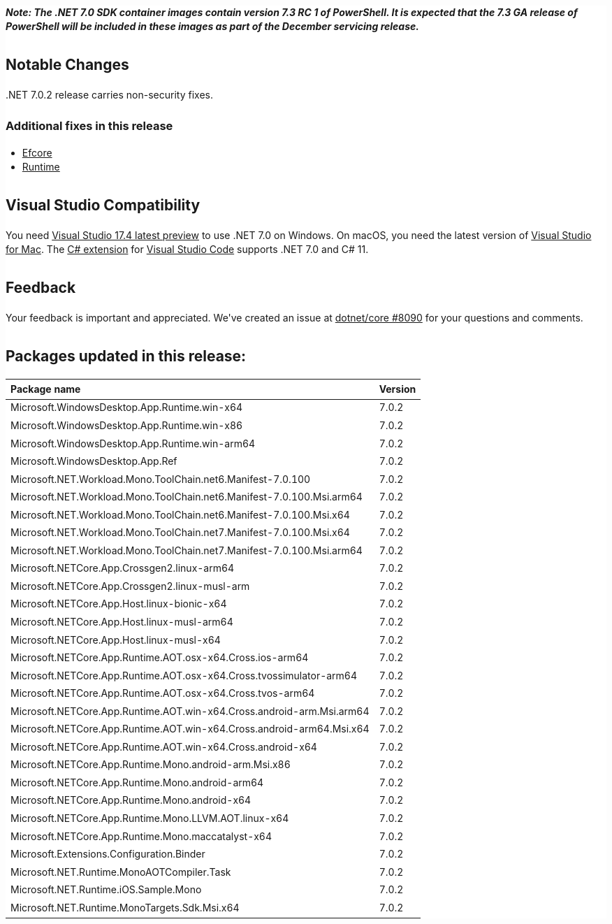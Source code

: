 **_Note: The .NET 7.0 SDK container images contain version 7.3 RC 1 of PowerShell. It is expected that the 7.3 GA release of PowerShell will be included in these images as part of the December servicing release._**

## Notable Changes
.NET 7.0.2 release carries non-security fixes.

### Additional fixes in this release
* [Efcore](https://github.com/dotnet/efcore/issues?q=milestone%3A7.0.2+is%3Aclosed+label%3Aservicing-approved+)
* [Runtime](https://github.com/dotnet/runtime/issues?q=milestone%3A7.0.2+is%3Aclosed+label%3Aservicing-approved+)

## Visual Studio Compatibility

You need [Visual Studio 17.4 latest preview](https://visualstudio.microsoft.com) to use .NET 7.0 on Windows. On macOS, you need the latest version of [Visual Studio for Mac](https://visualstudio.microsoft.com/vs/mac/). The [C# extension](https://code.visualstudio.com/docs/languages/dotnet) for [Visual Studio Code](https://code.visualstudio.com/) supports .NET 7.0 and C# 11.


## Feedback

Your feedback is important and appreciated. We've created an issue at [dotnet/core #8090](https://github.com/dotnet/core/issues/8090) for your questions and comments.

[blob-runtime]: https://dotnetcli.blob.core.windows.net/dotnet/Runtime/
[blob-sdk]: https://dotnetcli.blob.core.windows.net/dotnet/Sdk/
[release-notes]: https://github.com/dotnet/core/blob/main/release-notes/7.0/7.0.2/7.0.2.md

[checksums-runtime]: https://dotnetcli.blob.core.windows.net/dotnet/checksums/7.0.2-sha.txt
[checksums-sdk]: https://dotnetcli.blob.core.windows.net/dotnet/checksums/7.0.2-sha.txt

[linux-install]: https://github.com/dotnet/core/blob/main/release-notes/7.0/install-linux.md
[linux-setup]: https://github.com/dotnet/core/blob/main/Documentation/linux-setup.md

[dotnet-blog]:  https://devblogs.microsoft.com/dotnet/january-2023-updates/
[aspnet-blog]: https://devblogs.microsoft.com/dotnet/asp-net-core-updates-in-dotnet-7
[ef-blog]: https://devblogs.microsoft.com/dotnet/announcing-ef7
[ef_bugs]: https://github.com/dotnet/efcore/issues?q=is%3Aissue+milestone%3A7.0.2+is%3Aclosed+label%3Atype-bug
[ef_features]: https://github.com/dotnet/efcore/issues?q=is%3Aissue+milestone%3A7.0.2+is%3Aclosed+label%3Atype-enhancement

[aspnet_bugs]: https://github.com/aspnet/AspNetCore/issues?q=is%3Aissue+milestone%3A7.0.2+label%3ADone+label%3Abug
[aspnet_features]: https://github.com/aspnet/AspNetCore/issues?q=is%3Aissue+milestone%3A7.0.2+label%3ADone+label%3Aenhancement
[runtime_bugs]: https://github.com/dotnet/runtime/issues?utf8=%E2%9C%93&q=is%3Aissue+milestone%3A7.0.2+label%3Abug+
[runtime_features]: https://github.com/dotnet/runtime/issues?q=is%3Aissue+milestone%3A7.0.2+label%3Aenhancement

[sdk_bugs]: https://github.com/dotnet/sdk/issues?q=is%3Aissue+is%3Aclosed+milestone%3A7.0.1xx

[linux-packages]: ../install-linux.md

## Packages updated in this release:

Package name | Version
:----------- | :------------------
Microsoft.WindowsDesktop.App.Runtime.win-x64| 7.0.2
Microsoft.WindowsDesktop.App.Runtime.win-x86| 7.0.2
Microsoft.WindowsDesktop.App.Runtime.win-arm64| 7.0.2
Microsoft.WindowsDesktop.App.Ref| 7.0.2
Microsoft.NET.Workload.Mono.ToolChain.net6.Manifest-7.0.100| 7.0.2
Microsoft.NET.Workload.Mono.ToolChain.net6.Manifest-7.0.100.Msi.arm64| 7.0.2
Microsoft.NET.Workload.Mono.ToolChain.net6.Manifest-7.0.100.Msi.x64| 7.0.2
Microsoft.NET.Workload.Mono.ToolChain.net7.Manifest-7.0.100.Msi.x64| 7.0.2
Microsoft.NET.Workload.Mono.ToolChain.net7.Manifest-7.0.100.Msi.arm64| 7.0.2
Microsoft.NETCore.App.Crossgen2.linux-arm64| 7.0.2
Microsoft.NETCore.App.Crossgen2.linux-musl-arm| 7.0.2
Microsoft.NETCore.App.Host.linux-bionic-x64| 7.0.2
Microsoft.NETCore.App.Host.linux-musl-arm64| 7.0.2
Microsoft.NETCore.App.Host.linux-musl-x64| 7.0.2
Microsoft.NETCore.App.Runtime.AOT.osx-x64.Cross.ios-arm64| 7.0.2
Microsoft.NETCore.App.Runtime.AOT.osx-x64.Cross.tvossimulator-arm64| 7.0.2
Microsoft.NETCore.App.Runtime.AOT.osx-x64.Cross.tvos-arm64| 7.0.2
Microsoft.NETCore.App.Runtime.AOT.win-x64.Cross.android-arm.Msi.arm64| 7.0.2
Microsoft.NETCore.App.Runtime.AOT.win-x64.Cross.android-arm64.Msi.x64| 7.0.2
Microsoft.NETCore.App.Runtime.AOT.win-x64.Cross.android-x64| 7.0.2
Microsoft.NETCore.App.Runtime.Mono.android-arm.Msi.x86| 7.0.2
Microsoft.NETCore.App.Runtime.Mono.android-arm64| 7.0.2
Microsoft.NETCore.App.Runtime.Mono.android-x64| 7.0.2
Microsoft.NETCore.App.Runtime.Mono.LLVM.AOT.linux-x64| 7.0.2
Microsoft.NETCore.App.Runtime.Mono.maccatalyst-x64| 7.0.2
Microsoft.Extensions.Configuration.Binder| 7.0.2
Microsoft.NET.Runtime.MonoAOTCompiler.Task| 7.0.2
Microsoft.NET.Runtime.iOS.Sample.Mono| 7.0.2
Microsoft.NET.Runtime.MonoTargets.Sdk.Msi.x64| 7.0.2

[//]: # ( Runtime 7.0.2)
[dotnet-runtime-linux-arm.tar.gz]: https://download.visualstudio.microsoft.com/download/pr/3914d9ac-88fd-466d-ba05-e28569201e06/030729c87c4e8fc341b1d633062058ae/dotnet-runtime-7.0.2-linux-arm.tar.gz
[dotnet-runtime-linux-arm64.tar.gz]: https://download.visualstudio.microsoft.com/download/pr/38d90a87-4b35-46e8-a4c7-5c4ae15eeb96/77b1c221366f3c748c226edf25a65577/dotnet-runtime-7.0.2-linux-arm64.tar.gz
[dotnet-runtime-linux-musl-arm.tar.gz]: https://download.visualstudio.microsoft.com/download/pr/f27a111b-a0de-412e-ae6b-8c4342f7fd1e/89d687ca0798a0e59846a97b1b6b7e18/dotnet-runtime-7.0.2-linux-musl-arm.tar.gz
[dotnet-runtime-linux-musl-arm64.tar.gz]: https://download.visualstudio.microsoft.com/download/pr/71ef4d79-1961-4333-a1e1-33d515daefcd/9cbb3596ee9ca5286f502a30d63e73c3/dotnet-runtime-7.0.2-linux-musl-arm64.tar.gz
[dotnet-runtime-linux-musl-x64.tar.gz]: https://download.visualstudio.microsoft.com/download/pr/1208d5ea-123f-4b66-be25-4e0482c39bc5/796de7d9e157dd23ab35ab68be8d97d2/dotnet-runtime-7.0.2-linux-musl-x64.tar.gz
[dotnet-runtime-linux-x64.tar.gz]: https://download.visualstudio.microsoft.com/download/pr/83524cc2-60fb-4e49-8769-e9ecb1af8e46/a28b17808ffe21483b2f719091a0544f/dotnet-runtime-7.0.2-linux-x64.tar.gz
[dotnet-runtime-osx-arm64.pkg]: https://download.visualstudio.microsoft.com/download/pr/90889739-38b2-4a49-8c97-ee1884d703ae/9f3f6c2de5d357f1905fde9910300072/dotnet-runtime-7.0.2-osx-arm64.pkg
[dotnet-runtime-osx-arm64.tar.gz]: https://download.visualstudio.microsoft.com/download/pr/42056f30-aea1-456c-94c0-77eafd2cdbec/ddf45ed3e6c84305aa584a35344f5338/dotnet-runtime-7.0.2-osx-arm64.tar.gz
[dotnet-runtime-osx-x64.pkg]: https://download.visualstudio.microsoft.com/download/pr/c5c4b5b4-490d-48d3-8645-ed77cb7134ce/e5aea24b7b2a548b2666fa5785e51587/dotnet-runtime-7.0.2-osx-x64.pkg
[dotnet-runtime-osx-x64.tar.gz]: https://download.visualstudio.microsoft.com/download/pr/4106c55b-9371-47c6-be04-cffe46c334d8/ad559a1e388d9384ae07381ffccdf26c/dotnet-runtime-7.0.2-osx-x64.tar.gz
[dotnet-runtime-win-arm64.exe]: https://download.visualstudio.microsoft.com/download/pr/41f619ec-1a9d-42c3-a477-4cbb804de914/e664cfc358ffa58c6aa0266d17d88767/dotnet-runtime-7.0.2-win-arm64.exe
[dotnet-runtime-win-arm64.zip]: https://download.visualstudio.microsoft.com/download/pr/bbf7b605-f8a9-458c-8476-32ede0783577/3769ccb1080ab272a0f731042631f1b2/dotnet-runtime-7.0.2-win-arm64.zip
[dotnet-runtime-win-x64.exe]: https://download.visualstudio.microsoft.com/download/pr/df7da01f-1f17-4728-92b7-778e9607da8f/7c18246830f8c78591f02f25aa368dcf/dotnet-runtime-7.0.2-win-x64.exe
[dotnet-runtime-win-x64.zip]: https://download.visualstudio.microsoft.com/download/pr/551638a7-d0d2-44fa-829c-dbbcfa8b569d/0e25cf642aca8d265eb4459a0207b123/dotnet-runtime-7.0.2-win-x64.zip
[dotnet-runtime-win-x86.exe]: https://download.visualstudio.microsoft.com/download/pr/edd6eb5f-7154-421f-b07e-93da5cc320f9/94529bbb5e7b0532a88d2cc26272d012/dotnet-runtime-7.0.2-win-x86.exe
[dotnet-runtime-win-x86.zip]: https://download.visualstudio.microsoft.com/download/pr/0822ef76-b82a-458f-9b89-4fe31a8c0739/40a9074480eebd76a88d3d4d57b9f320/dotnet-runtime-7.0.2-win-x86.zip
[//]: # ( WindowsDesktop 7.0.2)
[windowsdesktop-runtime-win-arm64.exe]: https://download.visualstudio.microsoft.com/download/pr/17f810f5-7691-4e6c-8169-dc7874ddb938/2381bb0454a0c1cd790f102bb1b04345/windowsdesktop-runtime-7.0.2-win-arm64.exe
[windowsdesktop-runtime-win-arm64.zip]: https://download.visualstudio.microsoft.com/download/pr/0d88edf3-89d5-4b19-beda-771e9c067368/d7f9f68b7df13f779fe98dc7d15a8157/windowsdesktop-runtime-7.0.2-win-arm64.zip
[windowsdesktop-runtime-win-x64.exe]: https://download.visualstudio.microsoft.com/download/pr/8d4ae76c-10d6-450c-b1c2-76b7b2156dc3/9207c5d5d0b608d8ec0622efa4419ed6/windowsdesktop-runtime-7.0.2-win-x64.exe
[windowsdesktop-runtime-win-x64.zip]: https://download.visualstudio.microsoft.com/download/pr/74b8c2e2-6f60-46ba-b51b-4baebea05498/03daf7ab9edbc8728b0509c09595209c/windowsdesktop-runtime-7.0.2-win-x64.zip
[windowsdesktop-runtime-win-x86.exe]: https://download.visualstudio.microsoft.com/download/pr/f63a565f-28cc-4cb0-94f4-e78bc2412801/f4e19159c0a2980b880ee6f1a73a1199/windowsdesktop-runtime-7.0.2-win-x86.exe
[windowsdesktop-runtime-win-x86.zip]: https://download.visualstudio.microsoft.com/download/pr/602f0298-abe3-4c5a-967b-f1d2d8bc5a0d/c457cf02ba0360775cc9ac434384ad13/windowsdesktop-runtime-7.0.2-win-x86.zip
[//]: # ( ASP 7.0.2)
[aspnetcore-runtime-linux-arm.tar.gz]: https://download.visualstudio.microsoft.com/download/pr/907140b5-f018-45bf-8142-83dfe1f4e2d0/a2338572da64d78468ceef95f8ee9905/aspnetcore-runtime-7.0.2-linux-arm.tar.gz
[aspnetcore-runtime-linux-arm64.tar.gz]: https://download.visualstudio.microsoft.com/download/pr/f88ac12a-fcc7-4f69-baf9-17cfbd9b316e/8745af53d52c38afc5c9fc171cf3c7b2/aspnetcore-runtime-7.0.2-linux-arm64.tar.gz
[aspnetcore-runtime-linux-musl-arm.tar.gz]: https://download.visualstudio.microsoft.com/download/pr/5aad7f05-bbd5-43a1-9525-b33ae8db01a5/9893543bd4ee8f13e5ddeeb646329353/aspnetcore-runtime-7.0.2-linux-musl-arm.tar.gz
[aspnetcore-runtime-linux-musl-arm64.tar.gz]: https://download.visualstudio.microsoft.com/download/pr/54bfd349-6f45-4f0f-b06c-ba34e95b4a25/0653952082ec4849faf756233af2fb45/aspnetcore-runtime-7.0.2-linux-musl-arm64.tar.gz
[aspnetcore-runtime-linux-musl-x64.tar.gz]: https://download.visualstudio.microsoft.com/download/pr/98b141a7-a46d-4c62-95d0-f140565b8253/46bce38cbef6b279f10957e3d2a1dc94/aspnetcore-runtime-7.0.2-linux-musl-x64.tar.gz
[aspnetcore-runtime-linux-x64.tar.gz]: https://download.visualstudio.microsoft.com/download/pr/1d8c4b4c-aec9-451b-9bd3-bf7cdbd28477/def6c1a7a9cfd4590698d4f338da2803/aspnetcore-runtime-7.0.2-linux-x64.tar.gz
[aspnetcore-runtime-osx-arm64.tar.gz]: https://download.visualstudio.microsoft.com/download/pr/42ad7951-d95e-4d52-8427-9ff58cdb0c16/f6256fba5b7484979737f34f7fa1e0ac/aspnetcore-runtime-7.0.2-osx-arm64.tar.gz
[aspnetcore-runtime-osx-x64.tar.gz]: https://download.visualstudio.microsoft.com/download/pr/035d61f7-0418-4834-8364-eec4d3c3d112/b1fd356e10f14ee2c930e023654186f3/aspnetcore-runtime-7.0.2-osx-x64.tar.gz
[aspnetcore-runtime-win-arm64.zip]: https://download.visualstudio.microsoft.com/download/pr/60d33216-7993-409d-9ea1-23ab016968ba/5e278164d7c9ee904f8b5ac219494b52/aspnetcore-runtime-7.0.2-win-arm64.zip
[aspnetcore-runtime-win-x64.exe]: https://download.visualstudio.microsoft.com/download/pr/3ecad4f7-1342-4688-ae4a-38908c61f4a2/391a9010acad2e312e3d1e766bedfac7/aspnetcore-runtime-7.0.2-win-x64.exe
[aspnetcore-runtime-win-x64.zip]: https://download.visualstudio.microsoft.com/download/pr/79dbfb6e-78b4-4e2c-a3a9-040666d6b407/ad24076fc19fdfa6c7acdd6bad8a1fc5/aspnetcore-runtime-7.0.2-win-x64.zip
[aspnetcore-runtime-win-x86.exe]: https://download.visualstudio.microsoft.com/download/pr/4d1c8de3-c5d8-41ac-b182-d906cc40f60b/671f4cc0a56905d844809e1e4c348493/aspnetcore-runtime-7.0.2-win-x86.exe
[aspnetcore-runtime-win-x86.zip]: https://download.visualstudio.microsoft.com/download/pr/84d3bf5a-5b76-426d-b088-a9713f658f1a/168263daabc9626fba6c5ebdc4af0c28/aspnetcore-runtime-7.0.2-win-x86.zip
[dotnet-hosting-win.exe]: https://download.visualstudio.microsoft.com/download/pr/c8b4d4c4-1f74-4533-80a1-c5813500c7a1/e6d2d78c0fba3744390952fd2ccad7d8/dotnet-hosting-7.0.2-win.exe
[//]: # ( SDK 7.0.102)
[dotnet-sdk-linux-arm.tar.gz]: https://download.visualstudio.microsoft.com/download/pr/54b057ec-36ef-4808-a436-50ee3fa39a44/87d696a761176b721daaf8ab9761c9c8/dotnet-sdk-7.0.102-linux-arm.tar.gz
[dotnet-sdk-linux-arm64.tar.gz]: https://download.visualstudio.microsoft.com/download/pr/72ec0dc2-f425-48c3-97f1-dc83740ba400/78e8fa01fa9987834fa01c19a23dd2e7/dotnet-sdk-7.0.102-linux-arm64.tar.gz
[dotnet-sdk-linux-musl-arm.tar.gz]: https://download.visualstudio.microsoft.com/download/pr/de77d6a5-d77e-4421-8198-135b3cce9caf/ad2194c26f424c81fb2b79decb6e9f2b/dotnet-sdk-7.0.102-linux-musl-arm.tar.gz
[dotnet-sdk-linux-musl-arm64.tar.gz]: https://download.visualstudio.microsoft.com/download/pr/b98e56bf-6021-4236-aa19-58b216a4674e/f367378def5dea5bc439dbb94b7699af/dotnet-sdk-7.0.102-linux-musl-arm64.tar.gz
[dotnet-sdk-linux-musl-x64.tar.gz]: https://download.visualstudio.microsoft.com/download/pr/43fbb34e-6e21-4abd-aa90-0e65de1fa3c2/0f29b8b0f6e7d5dfd6e790e49a4700db/dotnet-sdk-7.0.102-linux-musl-x64.tar.gz
[dotnet-sdk-linux-x64.tar.gz]: https://download.visualstudio.microsoft.com/download/pr/c646b288-5d5b-4c9c-a95b-e1fad1c0d95d/e13d71d48b629fe3a85f5676deb09e2d/dotnet-sdk-7.0.102-linux-x64.tar.gz
[dotnet-sdk-osx-arm64.pkg]: https://download.visualstudio.microsoft.com/download/pr/dfbffbab-2187-44a8-b911-308136f001c1/8c754f776f6a476f6ab6681d72d88b2e/dotnet-sdk-7.0.102-osx-arm64.pkg
[dotnet-sdk-osx-arm64.tar.gz]: https://download.visualstudio.microsoft.com/download/pr/d0c47b58-a384-46b3-8fce-bd9188541858/dbfe7b537396b747255e65c0fbc9641e/dotnet-sdk-7.0.102-osx-arm64.tar.gz
[dotnet-sdk-osx-x64.pkg]: https://download.visualstudio.microsoft.com/download/pr/17798684-12da-417d-845b-8d2f54b3bd67/d6a67ffe06f263906571aacf7057bc8e/dotnet-sdk-7.0.102-osx-x64.pkg
[dotnet-sdk-osx-x64.tar.gz]: https://download.visualstudio.microsoft.com/download/pr/91c41b31-cf90-4771-934b-6928bbb48aaf/76e95bac2a4cb3fd50c920fd1601527c/dotnet-sdk-7.0.102-osx-x64.tar.gz
[dotnet-sdk-win-arm64.exe]: https://download.visualstudio.microsoft.com/download/pr/b0650da5-ed0b-4836-b531-21135cfe257a/641c134bbc17fd107099879db67b90d7/dotnet-sdk-7.0.102-win-arm64.exe
[dotnet-sdk-win-arm64.zip]: https://download.visualstudio.microsoft.com/download/pr/a93af409-9846-4340-b810-1c112db0969b/52557cefadc77036a5febb00a31a439b/dotnet-sdk-7.0.102-win-arm64.zip
[dotnet-sdk-win-x64.exe]: https://download.visualstudio.microsoft.com/download/pr/6ba69569-ee5e-460e-afd8-79ae3cd4617b/16a385a4fab2c5806f50f49f5581b4fd/dotnet-sdk-7.0.102-win-x64.exe
[dotnet-sdk-win-x64.zip]: https://download.visualstudio.microsoft.com/download/pr/7c869d6e-b49e-4c52-b197-77fca05f0c69/f3b6fb63231c8ed6afc585da090d4595/dotnet-sdk-7.0.102-win-x64.zip
[dotnet-sdk-win-x86.exe]: https://download.visualstudio.microsoft.com/download/pr/b8f62325-92ad-4ba1-8feb-097472b214d4/12dbfb23a761c64aee3225a70231b522/dotnet-sdk-7.0.102-win-x86.exe
[dotnet-sdk-win-x86.zip]: https://download.visualstudio.microsoft.com/download/pr/30d69e4b-74d9-4043-9b50-2f91b27d9e80/c6ecb4b16858afb2fc1f056bd3ecdbb4/dotnet-sdk-7.0.102-win-x86.zip